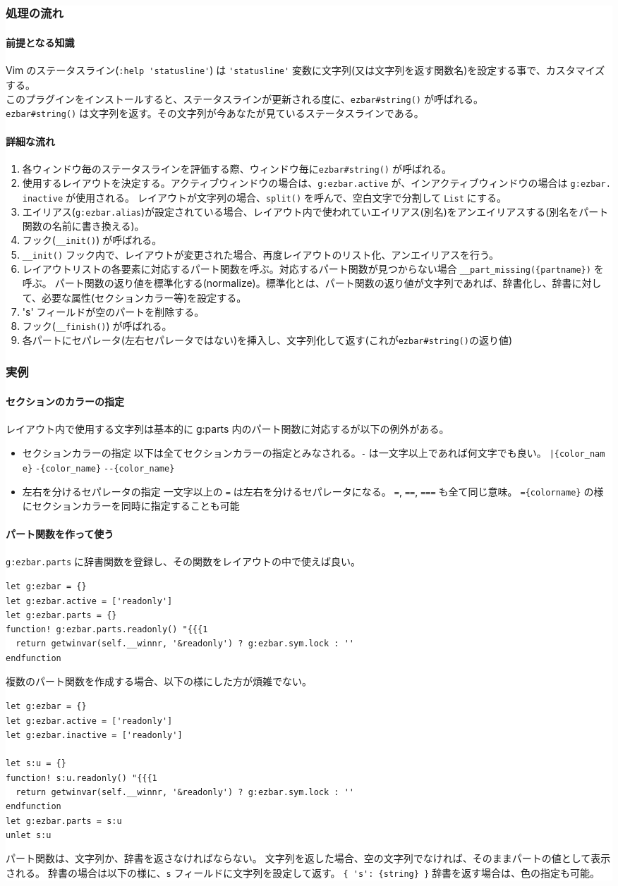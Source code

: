 ### 処理の流れ

#### 前提となる知識
Vim のステータスライン(`:help 'statusline'`) は `'statusline'` 変数に文字列(又は文字列を返す関数名)を設定する事で、カスタマイズする。  
このプラグインをインストールすると、ステータスラインが更新される度に、`ezbar#string()` が呼ばれる。  
`ezbar#string()` は文字列を返す。その文字列が今あなたが見ているステータスラインである。  

#### 詳細な流れ
1. 各ウィンドウ毎のステータスラインを評価する際、ウィンドウ毎に`ezbar#string()` が呼ばれる。
2. 使用するレイアウトを決定する。アクティブウィンドウの場合は、`g:ezbar.active` が、インアクティブウィンドウの場合は `g:ezbar.inactive` が使用される。
レイアウトが文字列の場合、`split()` を呼んで、空白文字で分割して `List` にする。
3. エイリアス(`g:ezbar.alias`)が設定されている場合、レイアウト内で使われていエイリアス(別名)をアンエイリアスする(別名をパート関数の名前に書き換える)。
4. フック(`__init()`) が呼ばれる。
5. `__init()` フック内で、レイアウトが変更された場合、再度レイアウトのリスト化、アンエイリアスを行う。
6. レイアウトリストの各要素に対応するパート関数を呼ぶ。対応するパート関数が見つからない場合 `__part_missing({partname})` を呼ぶ。
パート関数の返り値を標準化する(normalize)。標準化とは、パート関数の返り値が文字列であれば、辞書化し、辞書に対して、必要な属性(セクションカラー等)を設定する。
7. 's' フィールドが空のパートを削除する。
8. フック(`__finish()`) が呼ばれる。
9. 各パートにセパレータ(左右セパレータではない)を挿入し、文字列化して返す(これが`ezbar#string()`の返り値)

### 実例
#### セクションのカラーの指定
レイアウト内で使用する文字列は基本的に g:parts 内のパート関数に対応するが以下の例外がある。
* セクションカラーの指定
以下は全てセクションカラーの指定とみなされる。`-` は一文字以上であれば何文字でも良い。
`|{color_name}` 
`-{color_name}` 
`--{color_name}` 

* 左右を分けるセパレータの指定
一文字以上の `=` は左右を分けるセパレータになる。
`=`, `==`, `===` も全て同じ意味。
`={colorname}` の様にセクションカラーを同時に指定することも可能

#### パート関数を作って使う

`g:ezbar.parts` に辞書関数を登録し、その関数をレイアウトの中で使えば良い。
```Vim
let g:ezbar = {}
let g:ezbar.active = ['readonly']
let g:ezbar.parts = {}
function! g:ezbar.parts.readonly() "{{{1
  return getwinvar(self.__winnr, '&readonly') ? g:ezbar.sym.lock : ''
endfunction
```

複数のパート関数を作成する場合、以下の様にした方が煩雑でない。
```Vim
let g:ezbar = {}
let g:ezbar.active = ['readonly']
let g:ezbar.inactive = ['readonly']

let s:u = {}
function! s:u.readonly() "{{{1
  return getwinvar(self.__winnr, '&readonly') ? g:ezbar.sym.lock : ''
endfunction
let g:ezbar.parts = s:u
unlet s:u
```
パート関数は、文字列か、辞書を返さなければならない。
文字列を返した場合、空の文字列でなければ、そのままパートの値として表示される。
辞書の場合は以下の様に、`s` フィールドに文字列を設定して返す。
`{ 's': {string} }`
辞書を返す場合は、色の指定も可能。